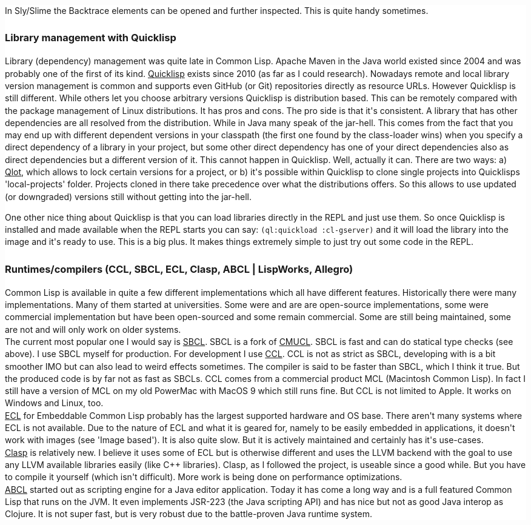 In Sly/Slime the Backtrace elements can be opened and further inspected. This is quite handy sometimes.  


<a id="orgb5c1978"></a>

### Library management with Quicklisp

Library (dependency) management was quite late in Common Lisp. Apache Maven in the Java world existed since 2004 and was probably one of the first of its kind. <a href="https://www.quicklisp.org/beta/" class="link">Quicklisp</a> exists since 2010 (as far as I could research). Nowadays remote and local library version management is common and supports even GitHub (or Git) repositories directly as resource URLs. However Quicklisp is still different. While others let you choose arbitrary versions Quicklisp is distribution based. This can be remotely compared with the package management of Linux distributions. It has pros and cons. The pro side is that it's consistent. A library that has other dependencies are all resolved from the distribution. While in Java many speak of the jar-hell. This comes from the fact that you may end up with different dependent versions in your classpath (the first one found by the class-loader wins) when you specify a direct dependency of a library in your project, but some other direct dependency has one of your direct dependencies also as direct dependencies but a different version of it. This cannot happen in Quicklisp. Well, actually it can. There are two ways: a) <a href="https://github.com/fukamachi/qlot" class="link">Qlot</a>, which allows to lock certain versions for a project, or b) it's possible within Quicklisp to clone single projects into Quicklisps 'local-projects' folder. Projects cloned in there take precedence over what the distributions offers. So this allows to use updated (or downgraded) versions still without getting into the jar-hell.

One other nice thing about Quicklisp is that you can load libraries directly in the REPL and just use them. So once Quicklisp is installed and made available when the REPL starts you can say: `(ql:quickload :cl-gserver)` and it will load the library into the image and it's ready to use. This is a big plus. It makes things extremely simple to just try out some code in the REPL.  


<a id="org36aa9a1"></a>

### Runtimes/compilers (CCL, SBCL, ECL, Clasp, ABCL | LispWorks, Allegro)

Common Lisp is available in quite a few different implementations which all have different features. Historically there were many implementations. Many of them started at universities. Some were and are are open-source implementations, some were commercial implementation but have been open-sourced and some remain commercial. Some are still being maintained, some are not and will only work on older systems.  
The current most popular one I would say is <a href="http://www.sbcl.org/" class="link">SBCL</a>. SBCL is a fork of <a href="https://cmucl.org/" class="link">CMUCL</a>. SBCL is fast and can do statical type checks (see above). I use SBCL myself for production. For development I use <a href="https://ccl.clozure.com/" class="link">CCL</a>. CCL is not as strict as SBCL, developing with is a bit smoother IMO but can also lead to weird effects sometimes. The compiler is said to be faster than SBCL, which I think it true. But the produced code is by far not as fast as SBCLs. CCL comes from a commercial product MCL (Macintosh Common Lisp). In fact I still have a version of MCL on my old PowerMac with MacOS 9 which still runs fine. But CCL is not limited to Apple. It works on Windows and Linux, too.  
<a href="https://common-lisp.net/project/ecl/main.htm" class="link">ECL</a> for Embeddable Common Lisp probably has the largest supported hardware and OS base. There aren't many systems where ECL is not available. Due to the nature of ECL and what it is geared for, namely to be easily embedded in applications, it doesn't work with images (see 'Image based'). It is also quite slow. But it is actively maintained and certainly has it's use-cases.  
<a href="https://github.com/clasp-developers/clasp" class="link">Clasp</a> is relatively new. I believe it uses some of ECL but is otherwise different and uses the LLVM backend with the goal to use any LLVM available libraries easily (like C++ libraries). Clasp, as I followed the project, is useable since a good while. But you have to compile it yourself (which isn't difficult). More work is being done on performance optimizations.  
<a href="https://abcl.org/" class="link">ABCL</a> started out as scripting engine for a Java editor application. Today it has come a long way and is a full featured Common Lisp that runs on the JVM. It even implements JSR-223 (the Java scripting API) and has nice but not as good Java interop as Clojure. It is not super fast, but is very robust due to the battle-proven Java runtime system.  